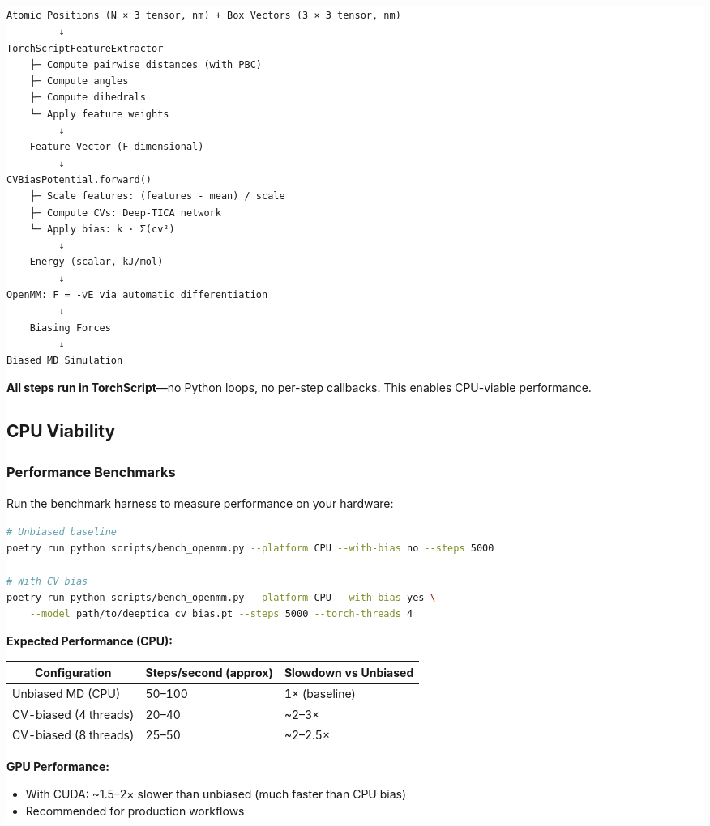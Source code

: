```
Atomic Positions (N × 3 tensor, nm) + Box Vectors (3 × 3 tensor, nm)
         ↓
TorchScriptFeatureExtractor
    ├─ Compute pairwise distances (with PBC)
    ├─ Compute angles
    ├─ Compute dihedrals
    └─ Apply feature weights
         ↓
    Feature Vector (F-dimensional)
         ↓
CVBiasPotential.forward()
    ├─ Scale features: (features - mean) / scale
    ├─ Compute CVs: Deep-TICA network
    └─ Apply bias: k · Σ(cv²)
         ↓
    Energy (scalar, kJ/mol)
         ↓
OpenMM: F = -∇E via automatic differentiation
         ↓
    Biasing Forces
         ↓
Biased MD Simulation
```

**All steps run in TorchScript**—no Python loops, no per-step callbacks. This enables CPU-viable performance.

## CPU Viability

### Performance Benchmarks

Run the benchmark harness to measure performance on your hardware:

```bash
# Unbiased baseline
poetry run python scripts/bench_openmm.py --platform CPU --with-bias no --steps 5000

# With CV bias
poetry run python scripts/bench_openmm.py --platform CPU --with-bias yes \
    --model path/to/deeptica_cv_bias.pt --steps 5000 --torch-threads 4
```

**Expected Performance (CPU):**

| Configuration | Steps/second (approx) | Slowdown vs Unbiased |
|---------------|----------------------|----------------------|
| Unbiased MD (CPU) | 50–100 | 1× (baseline) |
| CV-biased (4 threads) | 20–40 | ~2–3× |
| CV-biased (8 threads) | 25–50 | ~2–2.5× |

**GPU Performance:**
- With CUDA: ~1.5–2× slower than unbiased (much faster than CPU bias)
- Recommended for production workflows
